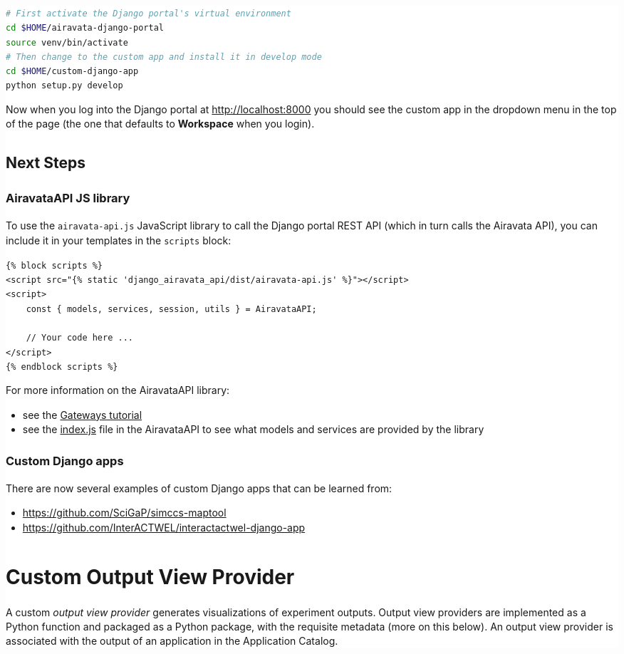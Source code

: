 ```bash
# First activate the Django portal's virtual environment
cd $HOME/airavata-django-portal
source venv/bin/activate
# Then change to the custom app and install it in develop mode
cd $HOME/custom-django-app
python setup.py develop
```

Now when you log into the Django portal at <http://localhost:8000> you should
see the custom app in the dropdown menu in the top of the page (the one that
defaults to **Workspace** when you login).

## Next Steps

### AiravataAPI JS library

To use the `airavata-api.js` JavaScript library to call the Django portal REST
API (which in turn calls the Airavata API), you can include it in your templates
in the `scripts` block:

```django
{% block scripts %}
<script src="{% static 'django_airavata_api/dist/airavata-api.js' %}"></script>
<script>
    const { models, services, session, utils } = AiravataAPI;

    // Your code here ...
</script>
{% endblock scripts %}
```

For more information on the AiravataAPI library:

-   see the
    [Gateways tutorial](../tutorial/gateways_tutorial.md#tutorial-exercise-create-a-custom-django-app)
-   see the
    [index.js](https://github.com/apache/airavata-django-portal/blob/master/django_airavata/apps/api/static/django_airavata_api/js/index.js)
    file in the AiravataAPI to see what models and services are provided by the
    library

### Custom Django apps

There are now several examples of custom Django apps that can be learned from:

-   <https://github.com/SciGaP/simccs-maptool>
-   <https://github.com/InterACTWEL/interactactwel-django-app>

# Custom Output View Provider

A custom _output view provider_ generates visualizations of experiment outputs.
Output view providers are implemented as a Python function and packaged as a
Python package, with the requisite metadata (more on this below). An output view
provider is associated with the output of an application in the Application
Catalog.
